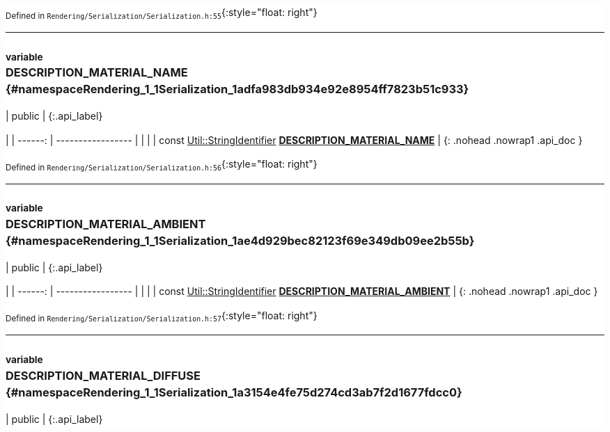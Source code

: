 



<sub>Defined in `Rendering/Serialization/Serialization.h:55`</sub>{:style="float: right"}

-------------------------------------------------------------------

### <small>variable</small><br/> DESCRIPTION_MATERIAL_NAME {#namespaceRendering_1_1Serialization_1adfa983db934e92e8954ff7823b51c933}

| public |
{:.api_label}

|
| ------: | ----------------- |
|  |
| const [Util::StringIdentifier](classUtil_1_1StringIdentifier) **[DESCRIPTION_MATERIAL_NAME](#namespaceRendering_1_1Serialization_1adfa983db934e92e8954ff7823b51c933)**  |
{: .nohead .nowrap1 .api_doc }





<sub>Defined in `Rendering/Serialization/Serialization.h:56`</sub>{:style="float: right"}

-------------------------------------------------------------------

### <small>variable</small><br/> DESCRIPTION_MATERIAL_AMBIENT {#namespaceRendering_1_1Serialization_1ae4d929bec82123f69e349db09ee2b55b}

| public |
{:.api_label}

|
| ------: | ----------------- |
|  |
| const [Util::StringIdentifier](classUtil_1_1StringIdentifier) **[DESCRIPTION_MATERIAL_AMBIENT](#namespaceRendering_1_1Serialization_1ae4d929bec82123f69e349db09ee2b55b)**  |
{: .nohead .nowrap1 .api_doc }





<sub>Defined in `Rendering/Serialization/Serialization.h:57`</sub>{:style="float: right"}

-------------------------------------------------------------------

### <small>variable</small><br/> DESCRIPTION_MATERIAL_DIFFUSE {#namespaceRendering_1_1Serialization_1a3154e4fe75d274cd3ab7f2d1677fdcc0}

| public |
{:.api_label}

